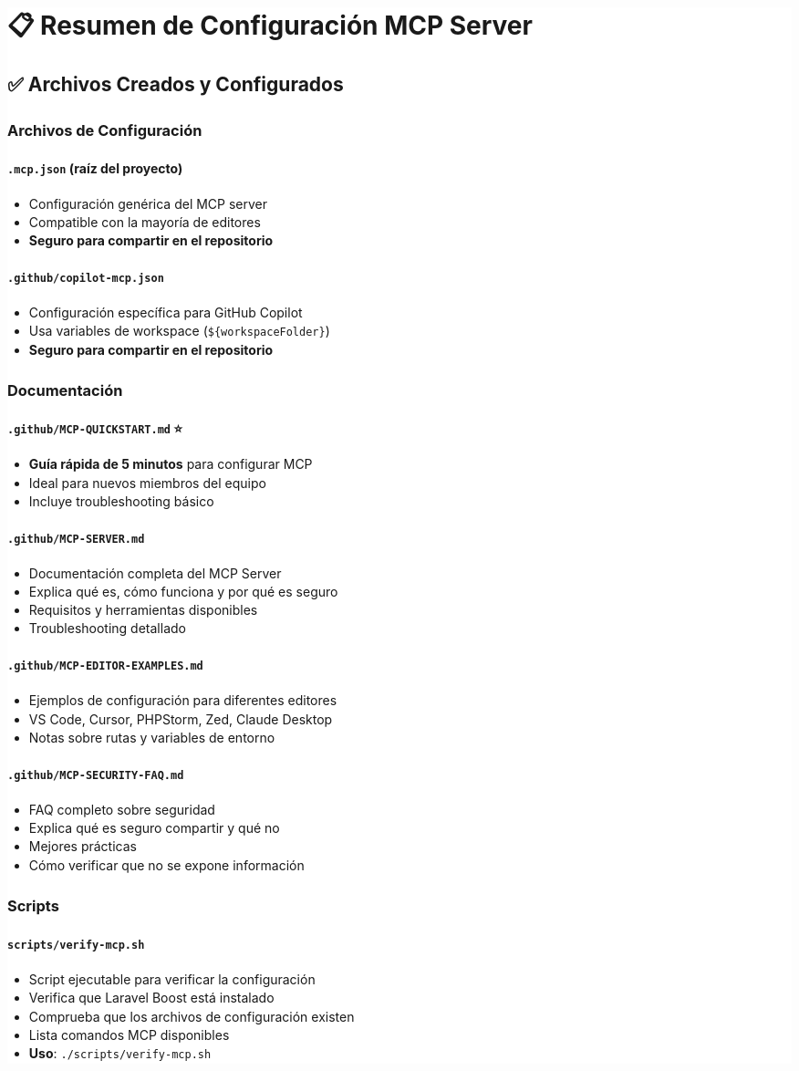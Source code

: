 # 📋 Resumen de Configuración MCP Server

## ✅ Archivos Creados y Configurados

### Archivos de Configuración

#### `.mcp.json` (raíz del proyecto)
- Configuración genérica del MCP server
- Compatible con la mayoría de editores
- **Seguro para compartir en el repositorio**

#### `.github/copilot-mcp.json`
- Configuración específica para GitHub Copilot
- Usa variables de workspace (`${workspaceFolder}`)
- **Seguro para compartir en el repositorio**

### Documentación

#### `.github/MCP-QUICKSTART.md` ⭐
- **Guía rápida de 5 minutos** para configurar MCP
- Ideal para nuevos miembros del equipo
- Incluye troubleshooting básico

#### `.github/MCP-SERVER.md`
- Documentación completa del MCP Server
- Explica qué es, cómo funciona y por qué es seguro
- Requisitos y herramientas disponibles
- Troubleshooting detallado

#### `.github/MCP-EDITOR-EXAMPLES.md`
- Ejemplos de configuración para diferentes editores
- VS Code, Cursor, PHPStorm, Zed, Claude Desktop
- Notas sobre rutas y variables de entorno

#### `.github/MCP-SECURITY-FAQ.md`
- FAQ completo sobre seguridad
- Explica qué es seguro compartir y qué no
- Mejores prácticas
- Cómo verificar que no se expone información

### Scripts

#### `scripts/verify-mcp.sh`
- Script ejecutable para verificar la configuración
- Verifica que Laravel Boost está instalado
- Comprueba que los archivos de configuración existen
- Lista comandos MCP disponibles
- **Uso**: `./scripts/verify-mcp.sh`
